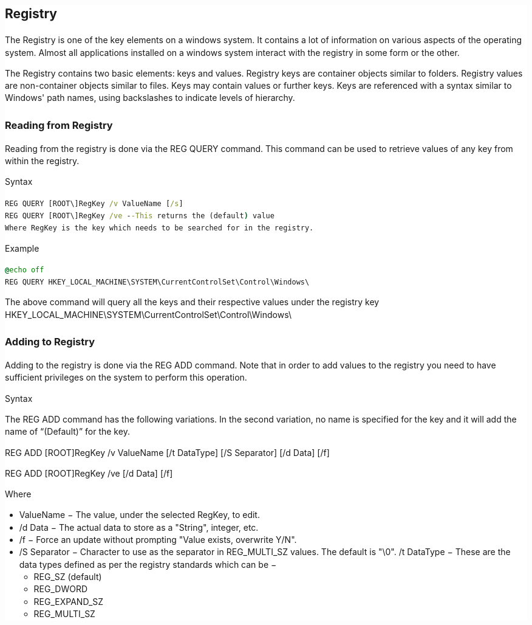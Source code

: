## Registry

The Registry is one of the key elements on a windows system. It contains a lot of information on various aspects of the operating system. Almost all applications installed on a windows system interact with the registry in some form or the other.

The Registry contains two basic elements: keys and values. Registry keys are container objects similar to folders. Registry values are non-container objects similar to files. Keys may contain values or further keys. Keys are referenced with a syntax similar to Windows' path names, using backslashes to indicate levels of hierarchy.

### Reading from Registry

Reading from the registry is done via the REG QUERY command. This command can be used to retrieve values of any key from within the registry.

Syntax
```bat
REG QUERY [ROOT\]RegKey /v ValueName [/s] 
REG QUERY [ROOT\]RegKey /ve --This returns the (default) value
Where RegKey is the key which needs to be searched for in the registry.
```
Example
```bat
@echo off 
REG QUERY HKEY_LOCAL_MACHINE\SYSTEM\CurrentControlSet\Control\Windows\
```

The above command will query all the keys and their respective values under the registry key HKEY_LOCAL_MACHINE\SYSTEM\CurrentControlSet\Control\Windows\

### Adding to Registry

Adding to the registry is done via the REG ADD command. Note that in order to add values to the registry you need to have sufficient privileges on the system to perform this operation.

Syntax

The REG ADD command has the following variations. In the second variation, no name is specified for the key and it will add the name of “(Default)” for the key.

REG ADD [ROOT\]RegKey /v ValueName [/t DataType] [/S Separator] [/d Data] [/f]

REG ADD [ROOT\]RegKey /ve [/d Data] [/f]

Where
 + ValueName − The value, under the selected RegKey, to edit.
 + /d Data − The actual data to store as a "String", integer, etc.
 + /f − Force an update without prompting "Value exists, overwrite Y/N".
 + /S Separator − Character to use as the separator in REG_MULTI_SZ values. The default is "\0".
/t DataType − These are the data types defined as per the registry standards which can be −
   - REG_SZ (default)
   - REG_DWORD
   - REG_EXPAND_SZ
   - REG_MULTI_SZ
